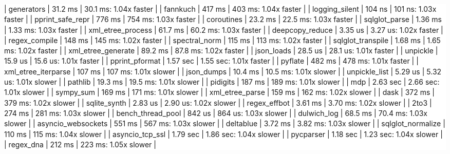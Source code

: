 | generators                 | 31.2 ms                                                | 30.1 ms: 1.04x faster                                                    |
| fannkuch                   | 417 ms                                                 | 403 ms: 1.04x faster                                                     |
| logging_silent             | 104 ns                                                 | 101 ns: 1.03x faster                                                     |
| pprint_safe_repr           | 776 ms                                                 | 754 ms: 1.03x faster                                                     |
| coroutines                 | 23.2 ms                                                | 22.5 ms: 1.03x faster                                                    |
| sqlglot_parse              | 1.36 ms                                                | 1.33 ms: 1.03x faster                                                    |
| xml_etree_process          | 61.7 ms                                                | 60.2 ms: 1.03x faster                                                    |
| deepcopy_reduce            | 3.35 us                                                | 3.27 us: 1.02x faster                                                    |
| regex_compile              | 148 ms                                                 | 145 ms: 1.02x faster                                                     |
| spectral_norm              | 115 ms                                                 | 113 ms: 1.02x faster                                                     |
| sqlglot_transpile          | 1.68 ms                                                | 1.65 ms: 1.02x faster                                                    |
| xml_etree_generate         | 89.2 ms                                                | 87.8 ms: 1.02x faster                                                    |
| json_loads                 | 28.5 us                                                | 28.1 us: 1.01x faster                                                    |
| unpickle                   | 15.9 us                                                | 15.6 us: 1.01x faster                                                    |
| pprint_pformat             | 1.57 sec                                               | 1.55 sec: 1.01x faster                                                   |
| pyflate                    | 482 ms                                                 | 478 ms: 1.01x faster                                                     |
| xml_etree_iterparse        | 107 ms                                                 | 107 ms: 1.01x slower                                                     |
| json_dumps                 | 10.4 ms                                                | 10.5 ms: 1.01x slower                                                    |
| unpickle_list              | 5.29 us                                                | 5.32 us: 1.01x slower                                                    |
| pathlib                    | 19.3 ms                                                | 19.5 ms: 1.01x slower                                                    |
| pidigits                   | 187 ms                                                 | 189 ms: 1.01x slower                                                     |
| mdp                        | 2.63 sec                                               | 2.66 sec: 1.01x slower                                                   |
| sympy_sum                  | 169 ms                                                 | 171 ms: 1.01x slower                                                     |
| xml_etree_parse            | 159 ms                                                 | 162 ms: 1.02x slower                                                     |
| dask                       | 372 ms                                                 | 379 ms: 1.02x slower                                                     |
| sqlite_synth               | 2.83 us                                                | 2.90 us: 1.02x slower                                                    |
| regex_effbot               | 3.61 ms                                                | 3.70 ms: 1.02x slower                                                    |
| 2to3                       | 274 ms                                                 | 281 ms: 1.03x slower                                                     |
| bench_thread_pool          | 842 us                                                 | 864 us: 1.03x slower                                                     |
| dulwich_log                | 68.5 ms                                                | 70.4 ms: 1.03x slower                                                    |
| asyncio_websockets         | 551 ms                                                 | 567 ms: 1.03x slower                                                     |
| deltablue                  | 3.72 ms                                                | 3.82 ms: 1.03x slower                                                    |
| sqlglot_normalize          | 110 ms                                                 | 115 ms: 1.04x slower                                                     |
| asyncio_tcp_ssl            | 1.79 sec                                               | 1.86 sec: 1.04x slower                                                   |
| pycparser                  | 1.18 sec                                               | 1.23 sec: 1.04x slower                                                   |
| regex_dna                  | 212 ms                                                 | 223 ms: 1.05x slower                                                     |